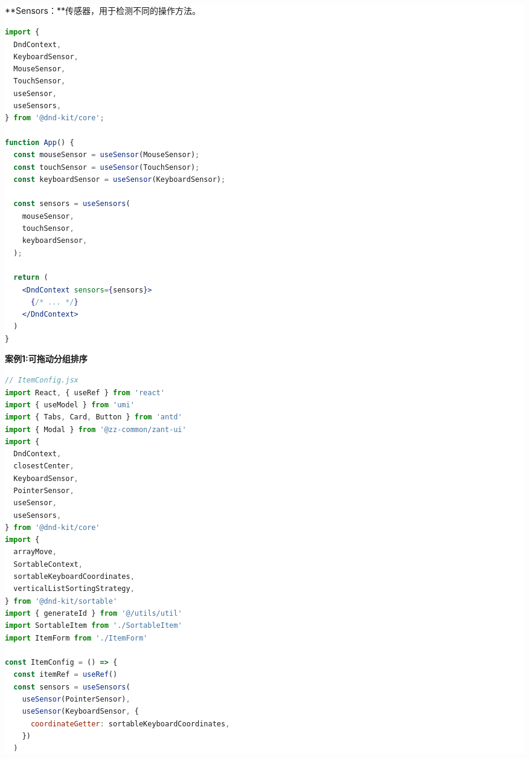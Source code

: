 **Sensors：**传感器，用于检测不同的操作方法。

```jsx
import {
  DndContext,
  KeyboardSensor,
  MouseSensor,
  TouchSensor,
  useSensor,
  useSensors,
} from '@dnd-kit/core';

function App() {
  const mouseSensor = useSensor(MouseSensor);
  const touchSensor = useSensor(TouchSensor);
  const keyboardSensor = useSensor(KeyboardSensor);
  
  const sensors = useSensors(
    mouseSensor,
    touchSensor,
    keyboardSensor,
  );
  
  return (
    <DndContext sensors={sensors}>
      {/* ... */}
    </DndContext>
  )
}
```

**案例1:可拖动分组排序**

```jsx
// ItemConfig.jsx
import React, { useRef } from 'react'
import { useModel } from 'umi'
import { Tabs, Card, Button } from 'antd'
import { Modal } from '@zz-common/zant-ui'
import {
  DndContext,
  closestCenter,
  KeyboardSensor,
  PointerSensor,
  useSensor,
  useSensors,
} from '@dnd-kit/core'
import {
  arrayMove,
  SortableContext,
  sortableKeyboardCoordinates,
  verticalListSortingStrategy,
} from '@dnd-kit/sortable'
import { generateId } from '@/utils/util'
import SortableItem from './SortableItem'
import ItemForm from './ItemForm'

const ItemConfig = () => {
  const itemRef = useRef()
  const sensors = useSensors(
    useSensor(PointerSensor),
    useSensor(KeyboardSensor, {
      coordinateGetter: sortableKeyboardCoordinates,
    })
  )
```
